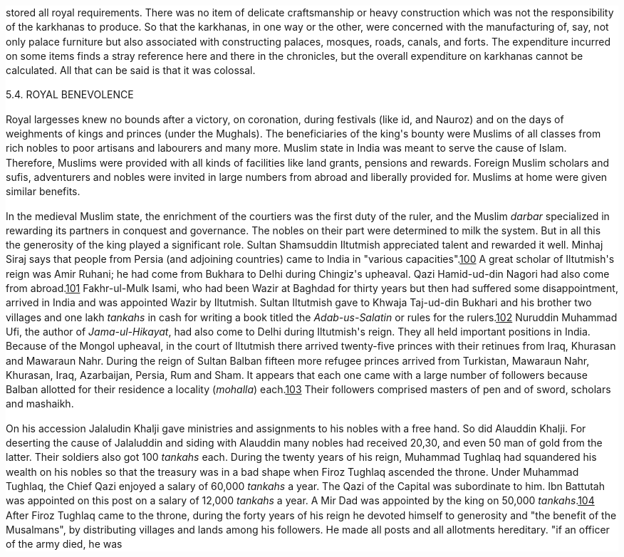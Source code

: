 stored all royal requirements. There was no item of delicate
craftsmanship or heavy construction which was not the responsibility of
the karkhanas to produce. So that the karkhanas, in one way or the
other, were concerned with the manufacturing of, say, not only palace
furniture but also associated with constructing palaces, mosques, roads,
canals, and forts. The expenditure incurred on some items finds a stray
reference here and there in the chronicles, but the overall expenditure
on karkhanas cannot be calculated. All that can be said is that it was
colossal.

5.4. ROYAL BENEVOLENCE

Royal largesses knew no bounds after a victory, on coronation, during
festivals (like id, and Nauroz) and on the days of weighments of kings
and princes (under the Mughals). The beneficiaries of the king's bounty
were Muslims of all classes from rich nobles to poor artisans and
labourers and many more. Muslim state in India was meant to serve the
cause of Islam. Therefore, Muslims were provided with all kinds of
facilities like land grants, pensions and rewards. Foreign Muslim
scholars and sufis, adventurers and nobles were invited in large numbers
from abroad and liberally provided for. Muslims at home were given
similar benefits.

In the medieval Muslim state, the enrichment of the courtiers was the
first duty of the ruler, and the Muslim *darbar* specialized in
rewarding its partners in conquest and governance. The nobles on their
part were determined to milk the system. But in all this the generosity
of the king played a significant role. Sultan Shamsuddin Iltutmish
appreciated talent and rewarded it well. Minhaj Siraj says that people
from Persia (and adjoining countries) came to India in "various
capacities".[100](#100) A great scholar of Iltutmish's reign was Amir
Ruhani; he had come from Bukhara to Delhi during Chingiz's upheaval.
Qazi Hamid-ud-din Nagori had also come from abroad.[101](#101)
Fakhr-ul-Mulk Isami, who had been Wazir at Baghdad for thirty years but
then had suffered some disappointment, arrived in India and was
appointed Wazir by Iltutmish. Sultan Iltutmish gave to Khwaja Taj-ud-din
Bukhari and his brother two villages and one lakh *tankahs* in cash for
writing a book titled the *Adab-us-Salatin* or rules for the
rulers.[102](#102) Nuruddin Muhammad Ufi, the author of
*Jama-ul-Hikayat*, had also come to Delhi during Iltutmish's reign. They
all held important positions in India. Because of the Mongol upheaval,
in the court of Iltutmish there arrived twenty-five princes with their
retinues from Iraq, Khurasan and Mawaraun Nahr. During the reign of
Sultan Balban fifteen more refugee princes arrived from Turkistan,
Mawaraun Nahr, Khurasan, Iraq, Azarbaijan, Persia, Rum and Sham. It
appears that each one came with a large number of followers because
Balban allotted for their residence a locality (*mohalla*)
each.[103](#103) Their followers comprised masters of pen and of sword,
scholars and mashaikh.

On his accession Jalaludin Khalji gave ministries and assignments to his
nobles with a free hand. So did Alauddin Khalji. For deserting the cause
of Jalaluddin and siding with Alauddin many nobles had received 20,30,
and even 50 man of gold from the latter. Their soldiers also got 100
*tankahs* each. During the twenty years of his reign, Muhammad Tughlaq
had squandered his wealth on his nobles so that the treasury was in a
bad shape when Firoz Tughlaq ascended the throne. Under Muhammad
Tughlaq, the Chief Qazi enjoyed a salary of 60,000 *tankahs* a year. The
Qazi of the Capital was subordinate to him. Ibn Battutah was appointed
on this post on a salary of 12,000 *tankahs* a year. A Mir Dad was
appointed by the king on 50,000 *tankahs*.[104](#104) After Firoz
Tughlaq came to the throne, during the forty years of his reign he
devoted himself to generosity and "the benefit of the Musalmans", by
distributing villages and lands among his followers. He made all posts
and all allotments hereditary. "if an officer of the army died, he was